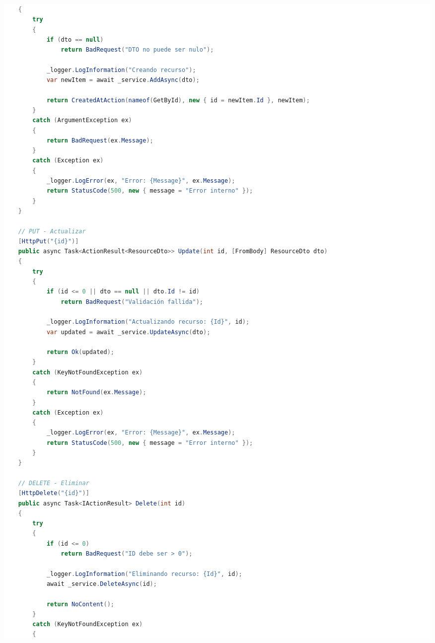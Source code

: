 ```csharp
    {
        try
        {
            if (dto == null)
                return BadRequest("DTO no puede ser nulo");
            
            _logger.LogInformation("Creando recurso");
            var newItem = await _service.AddAsync(dto);
            
            return CreatedAtAction(nameof(GetById), new { id = newItem.Id }, newItem);
        }
        catch (ArgumentException ex)
        {
            return BadRequest(ex.Message);
        }
        catch (Exception ex)
        {
            _logger.LogError(ex, "Error: {Message}", ex.Message);
            return StatusCode(500, new { message = "Error interno" });
        }
    }
    
    // PUT - Actualizar
    [HttpPut("{id}")]
    public async Task<ActionResult<ResourceDto>> Update(int id, [FromBody] ResourceDto dto)
    {
        try
        {
            if (id <= 0 || dto == null || dto.Id != id)
                return BadRequest("Validación fallida");
            
            _logger.LogInformation("Actualizando recurso: {Id}", id);
            var updated = await _service.UpdateAsync(dto);
            
            return Ok(updated);
        }
        catch (KeyNotFoundException ex)
        {
            return NotFound(ex.Message);
        }
        catch (Exception ex)
        {
            _logger.LogError(ex, "Error: {Message}", ex.Message);
            return StatusCode(500, new { message = "Error interno" });
        }
    }
    
    // DELETE - Eliminar
    [HttpDelete("{id}")]
    public async Task<IActionResult> Delete(int id)
    {
        try
        {
            if (id <= 0)
                return BadRequest("ID debe ser > 0");
            
            _logger.LogInformation("Eliminando recurso: {Id}", id);
            await _service.DeleteAsync(id);
            
            return NoContent();
        }
        catch (KeyNotFoundException ex)
        {
```